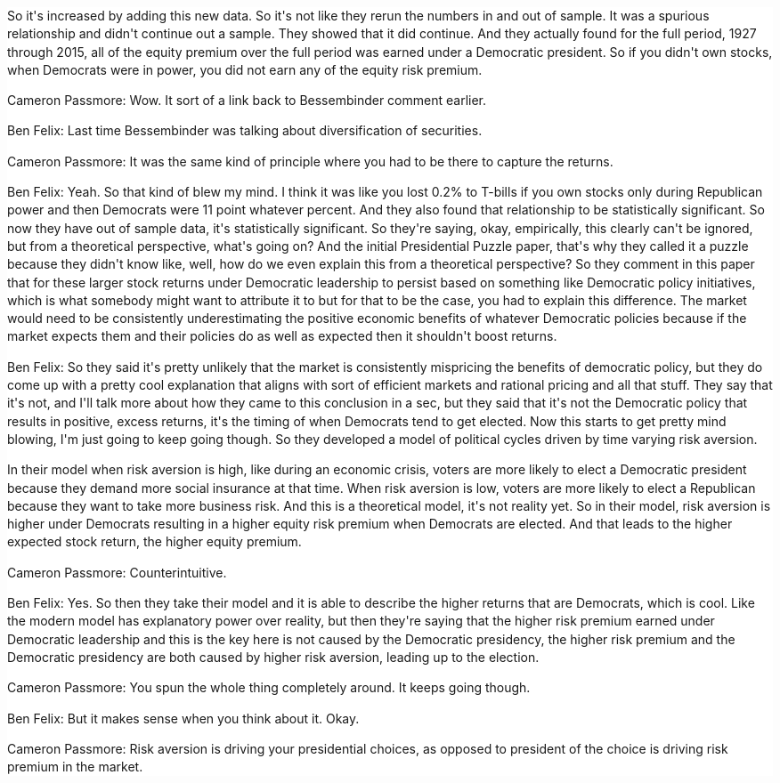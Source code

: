 So it's increased by adding this new data. So it's not like they rerun the numbers in and out of sample. It was a spurious relationship and didn't continue out a sample. They showed that it did continue. And they actually found for the full period, 1927 through 2015, all of the equity premium over the full period was earned under a Democratic president. So if you didn't own stocks, when Democrats were in power, you did not earn any of the equity risk premium. 

Cameron Passmore: Wow. It sort of a link back to Bessembinder comment earlier.

Ben Felix: Last time Bessembinder was talking about diversification of securities.

Cameron Passmore: It was the same kind of principle where you had to be there to capture the returns. 

Ben Felix: Yeah. So that kind of blew my mind. I think it was like you lost 0.2% to T-bills if you own stocks only during Republican power and then Democrats were 11 point whatever percent. And they also found that relationship to be statistically significant. So now they have out of sample data, it's statistically significant. So they're saying, okay, empirically, this clearly can't be ignored, but from a theoretical perspective, what's going on? And the initial Presidential Puzzle paper, that's why they called it a puzzle because they didn't know like, well, how do we even explain this from a theoretical perspective? So they comment in this paper that for these larger stock returns under Democratic leadership to persist based on something like Democratic policy initiatives, which is what somebody might want to attribute it to but for that to be the case, you had to explain this difference. The market would need to be consistently underestimating the positive economic benefits of whatever Democratic policies because if the market expects them and their policies do as well as expected then it shouldn't boost returns.

Ben Felix: So they said it's pretty unlikely that the market is consistently mispricing the benefits of democratic policy, but they do come up with a pretty cool explanation that aligns with sort of efficient markets and rational pricing and all that stuff. They say that it's not, and I'll talk more about how they came to this conclusion in a sec, but they said that it's not the Democratic policy that results in positive, excess returns, it's the timing of when Democrats tend to get elected. Now this starts to get pretty mind blowing, I'm just going to keep going though. So they developed a model of political cycles driven by time varying risk aversion. 

In their model when risk aversion is high, like during an economic crisis, voters are more likely to elect a Democratic president because they demand more social insurance at that time. When risk aversion is low, voters are more likely to elect a Republican because they want to take more business risk. And this is a theoretical model, it's not reality yet. So in their model, risk aversion is higher under Democrats resulting in a higher equity risk premium when Democrats are elected. And that leads to the higher expected stock return, the higher equity premium.

Cameron Passmore: Counterintuitive. 

Ben Felix: Yes. So then they take their model and it is able to describe the higher returns that are Democrats, which is cool. Like the modern model has explanatory power over reality, but then they're saying that the higher risk premium earned under Democratic leadership and this is the key here is not caused by the Democratic presidency, the higher risk premium and the Democratic presidency are both caused by higher risk aversion, leading up to the election. 

Cameron Passmore: You spun the whole thing completely around. It keeps going though.

Ben Felix: But it makes sense when you think about it. Okay. 

Cameron Passmore: Risk aversion is driving your presidential choices, as opposed to president of the choice is driving risk premium in the market. 
